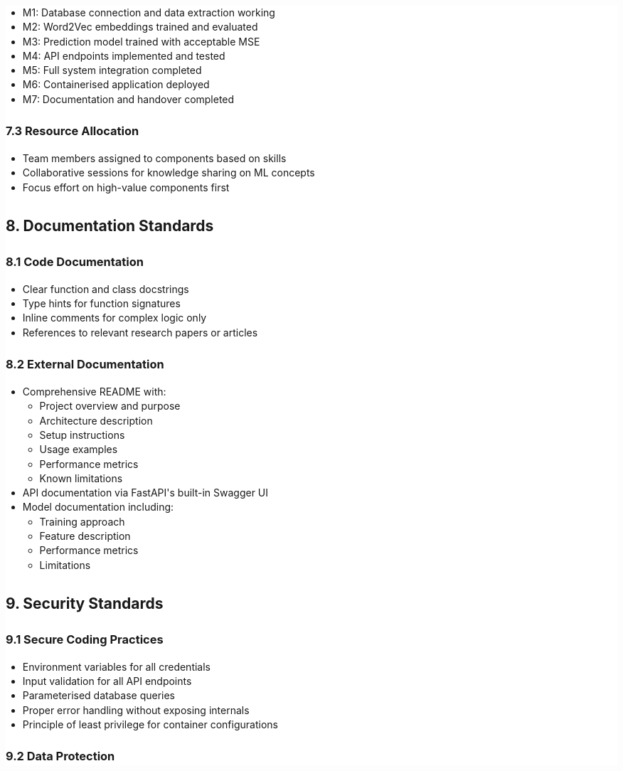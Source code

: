 - M1: Database connection and data extraction working
- M2: Word2Vec embeddings trained and evaluated
- M3: Prediction model trained with acceptable MSE
- M4: API endpoints implemented and tested
- M5: Full system integration completed
- M6: Containerised application deployed
- M7: Documentation and handover completed

### 7.3 Resource Allocation

- Team members assigned to components based on skills
- Collaborative sessions for knowledge sharing on ML concepts
- Focus effort on high-value components first

## 8. Documentation Standards

### 8.1 Code Documentation

- Clear function and class docstrings
- Type hints for function signatures
- Inline comments for complex logic only
- References to relevant research papers or articles

### 8.2 External Documentation

- Comprehensive README with:
  - Project overview and purpose
  - Architecture description
  - Setup instructions
  - Usage examples
  - Performance metrics
  - Known limitations
- API documentation via FastAPI's built-in Swagger UI
- Model documentation including:
  - Training approach
  - Feature description
  - Performance metrics
  - Limitations

## 9. Security Standards

### 9.1 Secure Coding Practices

- Environment variables for all credentials
- Input validation for all API endpoints
- Parameterised database queries
- Proper error handling without exposing internals
- Principle of least privilege for container configurations

### 9.2 Data Protection
